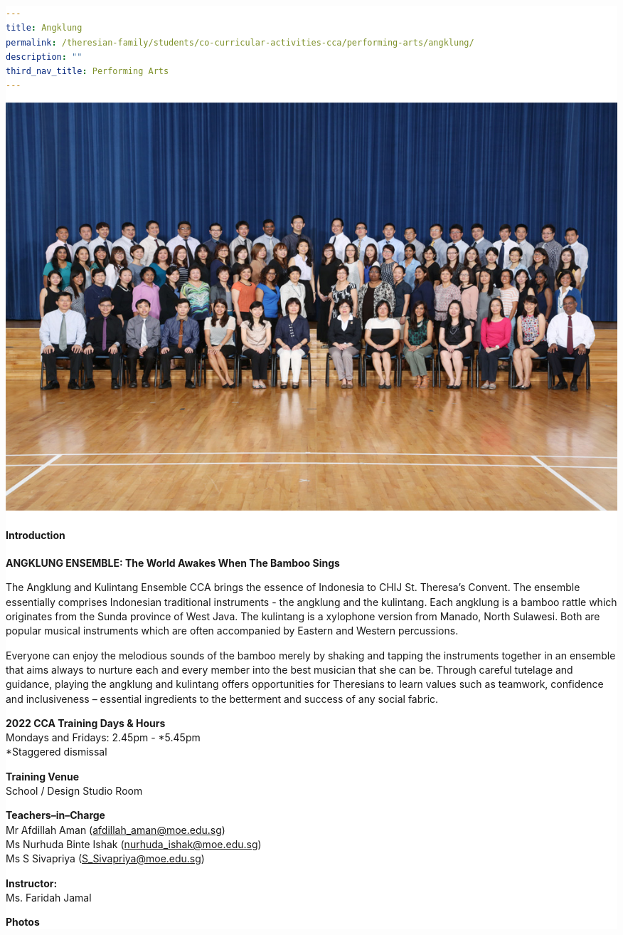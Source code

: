 ```yaml
---
title: Angklung
permalink: /theresian-family/students/co-curricular-activities-cca/performing-arts/angklung/
description: ""
third_nav_title: Performing Arts
---
```


<img src="/images/ang1.jpg">
<h4><strong>Introduction</strong></h4>
<p><strong>ANGKLUNG ENSEMBLE: The World Awakes When The Bamboo Sings</strong></p>
<p>The Angklung and Kulintang Ensemble CCA brings the essence of Indonesia to CHIJ St. Theresa&rsquo;s Convent. The ensemble essentially comprises Indonesian traditional instruments - the angklung and the kulintang. Each angklung is a bamboo rattle which originates from the Sunda province of West Java. The kulintang is a xylophone version from Manado, North Sulawesi. Both are popular musical instruments which are often accompanied by Eastern and Western percussions.</p>
<p>Everyone can enjoy the melodious sounds of the bamboo merely by shaking and tapping the instruments together in an ensemble that aims always to nurture each and every member into the best musician that she can be. Through careful tutelage and guidance, playing the angklung and kulintang offers opportunities for Theresians to learn values such as teamwork, confidence and inclusiveness &ndash; essential ingredients to the betterment and success of any social fabric.</p>
<p><strong>2022 CCA Training Days &amp; Hours</strong><br />Mondays and Fridays: 2.45pm - *5.45pm<br />*Staggered dismissal</p>
<p><strong>Training Venue</strong><br />School / Design Studio Room</p>
<p><strong>Teachers&ndash;in&ndash;Charge</strong><br />Mr Afdillah Aman (<a href="mailto:afdillah_aman@moe.edu.sg" target="">afdillah_aman@moe.edu.sg</a>)<br />Ms Nurhuda Binte Ishak (<a href="mailto:nurhuda_ishak@moe.edu.sg" target="">nurhuda_ishak@moe.edu.sg</a>)<br />Ms S Sivapriya (<a href="mailto:S_Sivapriya@moe.edu.sg" target="">S_Sivapriya@moe.edu.sg</a>)</p>
<p><strong>Instructor:</strong><br />Ms. Faridah Jamal</p>
<p><strong>Photos</strong></p>
